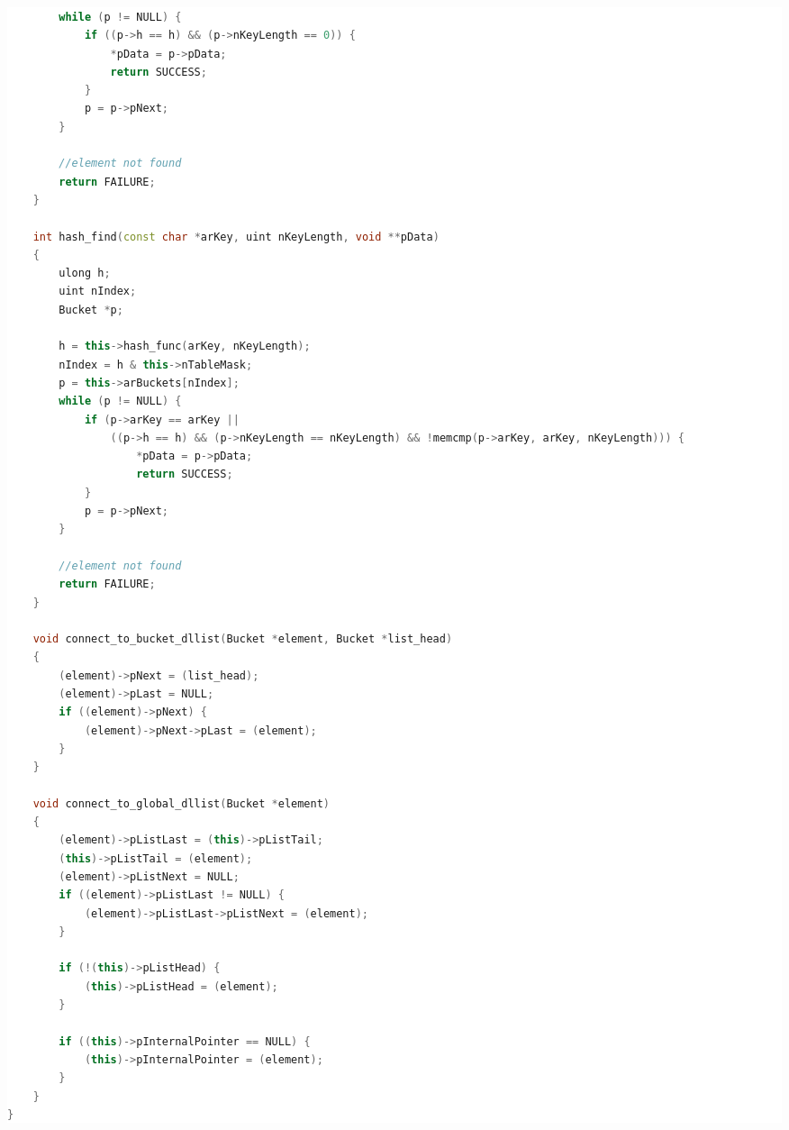 ```C++
		while (p != NULL) {
			if ((p->h == h) && (p->nKeyLength == 0)) {
				*pData = p->pData;
				return SUCCESS;
			}
			p = p->pNext;
		}
 
		//element not found
		return FAILURE;
	}

	int hash_find(const char *arKey, uint nKeyLength, void **pData)
	{
		ulong h;
		uint nIndex;
		Bucket *p;
 
		h = this->hash_func(arKey, nKeyLength);
		nIndex = h & this->nTableMask;
		p = this->arBuckets[nIndex];
		while (p != NULL) {
			if (p->arKey == arKey ||
				((p->h == h) && (p->nKeyLength == nKeyLength) && !memcmp(p->arKey, arKey, nKeyLength))) {
					*pData = p->pData;
					return SUCCESS;
			}
			p = p->pNext;
		}
		
		//element not found
		return FAILURE;
	}

	void connect_to_bucket_dllist(Bucket *element, Bucket *list_head)
	{
		(element)->pNext = (list_head);                         
		(element)->pLast = NULL;                                
		if ((element)->pNext) {                                 
			(element)->pNext->pLast = (element);                
		}
	}

	void connect_to_global_dllist(Bucket *element)
	{
		(element)->pListLast = (this)->pListTail;                 
		(this)->pListTail = (element);                            
		(element)->pListNext = NULL;                          
		if ((element)->pListLast != NULL) {                     
			(element)->pListLast->pListNext = (element);        
		}                                                                           
 
		if (!(this)->pListHead) {                                             
			(this)->pListHead = (element);                               
		}                                                                            
 
		if ((this)->pInternalPointer == NULL) {                          
			(this)->pInternalPointer = (element);                      
		}
	}
}
```
